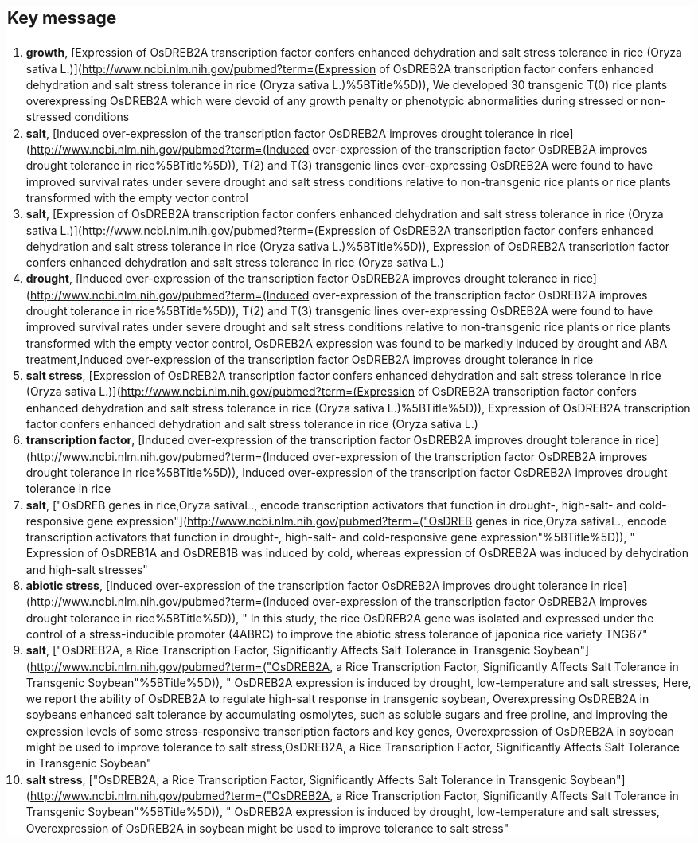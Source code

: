 ## Key message
1. __growth__, [Expression of OsDREB2A transcription factor confers enhanced dehydration and salt stress tolerance in rice (Oryza sativa L.)](http://www.ncbi.nlm.nih.gov/pubmed?term=(Expression of OsDREB2A transcription factor confers enhanced dehydration and salt stress tolerance in rice (Oryza sativa L.)%5BTitle%5D)),  We developed 30 transgenic T(0) rice plants overexpressing OsDREB2A which were devoid of any growth penalty or phenotypic abnormalities during stressed or non-stressed conditions
2. __salt__, [Induced over-expression of the transcription factor OsDREB2A improves drought tolerance in rice](http://www.ncbi.nlm.nih.gov/pubmed?term=(Induced over-expression of the transcription factor OsDREB2A improves drought tolerance in rice%5BTitle%5D)),  T(2) and T(3) transgenic lines over-expressing OsDREB2A were found to have improved survival rates under severe drought and salt stress conditions relative to non-transgenic rice plants or rice plants transformed with the empty vector control
3. __salt__, [Expression of OsDREB2A transcription factor confers enhanced dehydration and salt stress tolerance in rice (Oryza sativa L.)](http://www.ncbi.nlm.nih.gov/pubmed?term=(Expression of OsDREB2A transcription factor confers enhanced dehydration and salt stress tolerance in rice (Oryza sativa L.)%5BTitle%5D)), Expression of OsDREB2A transcription factor confers enhanced dehydration and salt stress tolerance in rice (Oryza sativa L.)
4. __drought__, [Induced over-expression of the transcription factor OsDREB2A improves drought tolerance in rice](http://www.ncbi.nlm.nih.gov/pubmed?term=(Induced over-expression of the transcription factor OsDREB2A improves drought tolerance in rice%5BTitle%5D)),  T(2) and T(3) transgenic lines over-expressing OsDREB2A were found to have improved survival rates under severe drought and salt stress conditions relative to non-transgenic rice plants or rice plants transformed with the empty vector control, OsDREB2A expression was found to be markedly induced by drought and ABA treatment,Induced over-expression of the transcription factor OsDREB2A improves drought tolerance in rice
5. __salt stress__, [Expression of OsDREB2A transcription factor confers enhanced dehydration and salt stress tolerance in rice (Oryza sativa L.)](http://www.ncbi.nlm.nih.gov/pubmed?term=(Expression of OsDREB2A transcription factor confers enhanced dehydration and salt stress tolerance in rice (Oryza sativa L.)%5BTitle%5D)), Expression of OsDREB2A transcription factor confers enhanced dehydration and salt stress tolerance in rice (Oryza sativa L.)
6. __transcription factor__, [Induced over-expression of the transcription factor OsDREB2A improves drought tolerance in rice](http://www.ncbi.nlm.nih.gov/pubmed?term=(Induced over-expression of the transcription factor OsDREB2A improves drought tolerance in rice%5BTitle%5D)), Induced over-expression of the transcription factor OsDREB2A improves drought tolerance in rice
7. __salt__, ["OsDREB genes in rice,Oryza sativaL., encode transcription activators that function in drought-, high-salt- and cold-responsive gene expression"](http://www.ncbi.nlm.nih.gov/pubmed?term=("OsDREB genes in rice,Oryza sativaL., encode transcription activators that function in drought-, high-salt- and cold-responsive gene expression"%5BTitle%5D)), " Expression of OsDREB1A and OsDREB1B was induced by cold, whereas expression of OsDREB2A was induced by dehydration and high-salt stresses"
8. __abiotic stress__, [Induced over-expression of the transcription factor OsDREB2A improves drought tolerance in rice](http://www.ncbi.nlm.nih.gov/pubmed?term=(Induced over-expression of the transcription factor OsDREB2A improves drought tolerance in rice%5BTitle%5D)), " In this study, the rice OsDREB2A gene was isolated and expressed under the control of a stress-inducible promoter (4ABRC) to improve the abiotic stress tolerance of japonica rice variety TNG67"
9. __salt__, ["OsDREB2A, a Rice Transcription Factor, Significantly Affects Salt Tolerance in Transgenic Soybean"](http://www.ncbi.nlm.nih.gov/pubmed?term=("OsDREB2A, a Rice Transcription Factor, Significantly Affects Salt Tolerance in Transgenic Soybean"%5BTitle%5D)), " OsDREB2A expression is induced by drought, low-temperature and salt stresses, Here, we report the ability of OsDREB2A to regulate high-salt response in transgenic soybean, Overexpressing OsDREB2A in soybeans enhanced salt tolerance by accumulating osmolytes, such as soluble sugars and free proline, and improving the expression levels of some stress-responsive transcription factors and key genes, Overexpression of OsDREB2A in soybean might be used to improve tolerance to salt stress,OsDREB2A, a Rice Transcription Factor, Significantly Affects Salt Tolerance in Transgenic Soybean"
10. __salt stress__, ["OsDREB2A, a Rice Transcription Factor, Significantly Affects Salt Tolerance in Transgenic Soybean"](http://www.ncbi.nlm.nih.gov/pubmed?term=("OsDREB2A, a Rice Transcription Factor, Significantly Affects Salt Tolerance in Transgenic Soybean"%5BTitle%5D)), " OsDREB2A expression is induced by drought, low-temperature and salt stresses, Overexpression of OsDREB2A in soybean might be used to improve tolerance to salt stress"